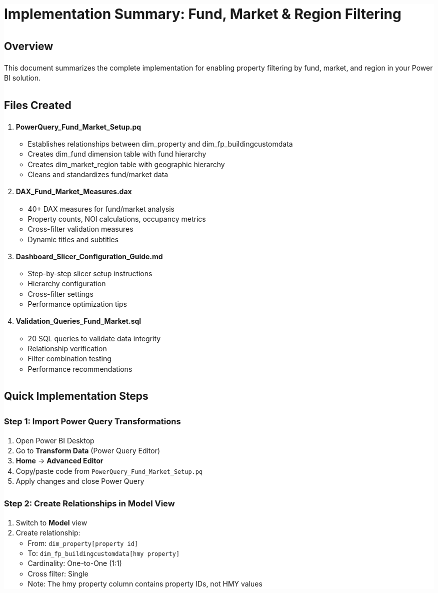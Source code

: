 # Implementation Summary: Fund, Market & Region Filtering

## Overview
This document summarizes the complete implementation for enabling property filtering by fund, market, and region in your Power BI solution.

## Files Created

1. **PowerQuery_Fund_Market_Setup.pq**
   - Establishes relationships between dim_property and dim_fp_buildingcustomdata
   - Creates dim_fund dimension table with fund hierarchy
   - Creates dim_market_region table with geographic hierarchy
   - Cleans and standardizes fund/market data

2. **DAX_Fund_Market_Measures.dax**
   - 40+ DAX measures for fund/market analysis
   - Property counts, NOI calculations, occupancy metrics
   - Cross-filter validation measures
   - Dynamic titles and subtitles

3. **Dashboard_Slicer_Configuration_Guide.md**
   - Step-by-step slicer setup instructions
   - Hierarchy configuration
   - Cross-filter settings
   - Performance optimization tips

4. **Validation_Queries_Fund_Market.sql**
   - 20 SQL queries to validate data integrity
   - Relationship verification
   - Filter combination testing
   - Performance recommendations

## Quick Implementation Steps

### Step 1: Import Power Query Transformations
1. Open Power BI Desktop
2. Go to **Transform Data** (Power Query Editor)
3. **Home** → **Advanced Editor**
4. Copy/paste code from `PowerQuery_Fund_Market_Setup.pq`
5. Apply changes and close Power Query

### Step 2: Create Relationships in Model View
1. Switch to **Model** view
2. Create relationship:
   - From: `dim_property[property id]`
   - To: `dim_fp_buildingcustomdata[hmy property]`
   - Cardinality: One-to-One (1:1)
   - Cross filter: Single
   - Note: The hmy property column contains property IDs, not HMY values
